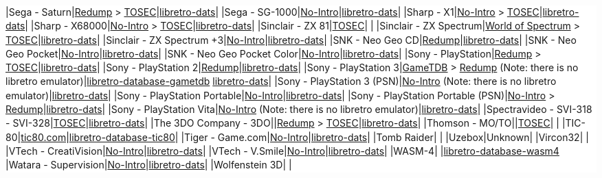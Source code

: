 |Sega - Saturn|[Redump](http://redump.org) > [TOSEC](https://www.tosecdev.org/)|[libretro-dats](https://github.com/robloach/libretro-dats)|
|Sega - SG-1000|[No-Intro](http://datomatic.no-intro.org)|[libretro-dats](https://github.com/robloach/libretro-dats)|
|Sharp - X1|[No-Intro](http://datomatic.no-intro.org) > [TOSEC](https://www.tosecdev.org/)|[libretro-dats](https://github.com/robloach/libretro-dats)|
|Sharp - X68000|[No-Intro](http://datomatic.no-intro.org) > [TOSEC](https://www.tosecdev.org/)|[libretro-dats](https://github.com/robloach/libretro-dats)|
|Sinclair - ZX 81|[TOSEC](https://www.tosecdev.org/)| |
|Sinclair - ZX Spectrum|[World of Spectrum](https://www.worldofspectrum.org) > [TOSEC](https://www.tosecdev.org/)|[libretro-dats](https://github.com/robloach/libretro-dats)|
|Sinclair - ZX Spectrum +3|[No-Intro](http://datomatic.no-intro.org)|[libretro-dats](https://github.com/robloach/libretro-dats)|
|SNK - Neo Geo CD|[Redump](http://redump.org)|[libretro-dats](https://github.com/robloach/libretro-dats)|
|SNK - Neo Geo Pocket|[No-Intro](http://datomatic.no-intro.org)|[libretro-dats](https://github.com/robloach/libretro-dats)|
|SNK - Neo Geo Pocket Color|[No-Intro](http://datomatic.no-intro.org)|[libretro-dats](https://github.com/robloach/libretro-dats)|
|Sony - PlayStation|[Redump](http://redump.org) > [TOSEC](https://www.tosecdev.org/)|[libretro-dats](https://github.com/robloach/libretro-dats)|
|Sony - PlayStation 2|[Redump](http://redump.org)|[libretro-dats](https://github.com/robloach/libretro-dats)|
|Sony - PlayStation 3|[GameTDB](http://www.gametdb.com/) > [Redump](http://redump.org) (Note: there is no libretro emulator)|[libretro-database-gametdb](https://github.com/RobLoach/libretro-database-gametdb) [libretro-dats](https://github.com/robloach/libretro-dats)|
|Sony - PlayStation 3 (PSN)|[No-Intro](http://datomatic.no-intro.org) (Note: there is no libretro emulator)|[libretro-dats](https://github.com/robloach/libretro-dats)|
|Sony - PlayStation Portable|[No-Intro](http://datomatic.no-intro.org)|[libretro-dats](https://github.com/robloach/libretro-dats)|
|Sony - PlayStation Portable (PSN)|[No-Intro](http://datomatic.no-intro.org) > [Redump](http://redump.org)|[libretro-dats](https://github.com/robloach/libretro-dats)|
|Sony - PlayStation Vita|[No-Intro](http://datomatic.no-intro.org) (Note: there is no libretro emulator)|[libretro-dats](https://github.com/robloach/libretro-dats)|
|Spectravideo - SVI-318 - SVI-328|[TOSEC](https://www.tosecdev.org/)|[libretro-dats](https://github.com/robloach/libretro-dats)|
|The 3DO Company - 3DO||[Redump](http://redump.org) > [TOSEC](https://www.tosecdev.org/)|[libretro-dats](https://github.com/robloach/libretro-dats)|
|Thomson - MO/TO||[TOSEC](https://www.tosecdev.org/)| |
|TIC-80|[tic80.com](https://tic80.com/play)|[libretro-database-tic80](https://github.com/robloach/libretro-database-tic80)|
|Tiger - Game.com|[No-Intro](http://datomatic.no-intro.org)|[libretro-dats](https://github.com/robloach/libretro-dats)|
|Tomb Raider| |
|Uzebox|Unknown|
|Vircon32| |
|VTech - CreatiVision|[No-Intro](http://datomatic.no-intro.org)|[libretro-dats](https://github.com/robloach/libretro-dats)|
|VTech - V.Smile|[No-Intro](http://datomatic.no-intro.org)|[libretro-dats](https://github.com/robloach/libretro-dats)|
|WASM-4| |[libretro-database-wasm4](https://github.com/robloach/libretro-database-wasm-4)
|Watara - Supervision|[No-Intro](http://datomatic.no-intro.org)|[libretro-dats](https://github.com/robloach/libretro-dats)|
|Wolfenstein 3D| |
